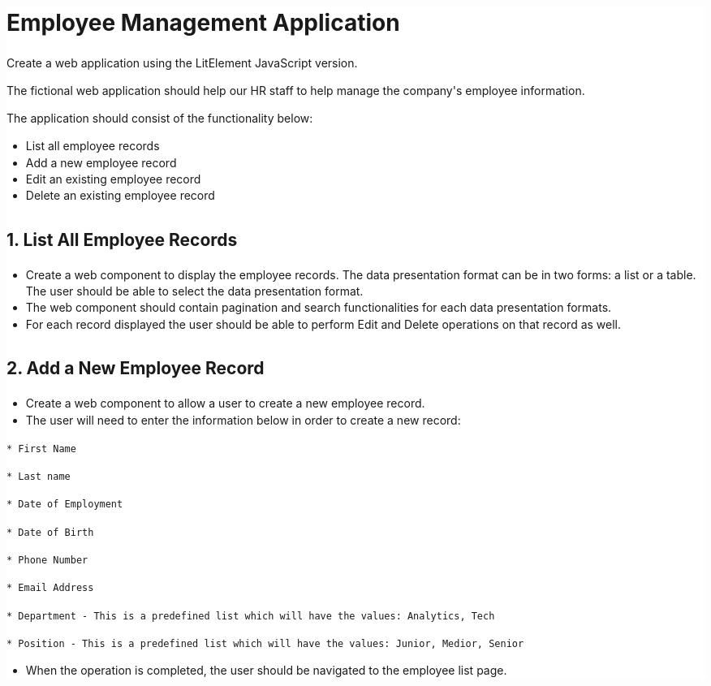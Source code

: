 
# Employee Management Application

Create a web application using the LitElement JavaScript version.

The fictional web application should help our HR staff to help manage the company's employee
information.

The application should consist of the functionality below:

- List all employee records
- Add a new employee record
- Edit an existing employee record
- Delete an existing employee record

## 1. List All Employee Records

- Create a web component to display the employee records. The data presentation format can be in two
forms: a list or a table. The user should be able to select the data presentation format.
- The web component should contain pagination and search functionalities for each data presentation
formats.
- For each record displayed the user should be able to perform Edit and Delete operations on that record
as well.

## 2. Add a New Employee Record

- Create a web component to allow a user to create a new employee record.
- The user will need to enter the information below in order to create a new record:

```
* First Name
```
```
* Last name
```
```
* Date of Employment
```
```
* Date of Birth
```
```
* Phone Number
```
```
* Email Address
```
```
* Department - This is a predefined list which will have the values: Analytics, Tech
```

```
* Position - This is a predefined list which will have the values: Junior, Medior, Senior
```
- When the operation is completed, the user should be navigated to the employee list page.
